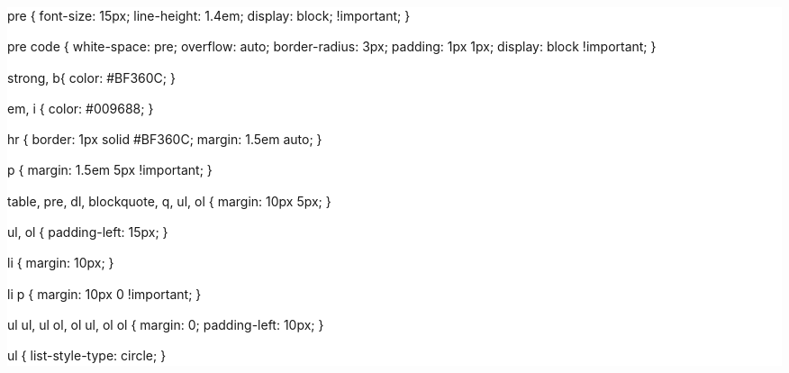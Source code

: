 pre {
  font-size: 15px;
  line-height: 1.4em;
  display: block; !important;
}

pre code {
  white-space: pre;
  overflow: auto;
  border-radius: 3px;
  padding: 1px 1px;
  display: block !important;
}

strong, b{
  color: #BF360C;
}

em, i {
  color: #009688;
}

hr {
  border: 1px solid #BF360C;
  margin: 1.5em auto;
}

p {
  margin: 1.5em 5px !important;
}

table, pre, dl, blockquote, q, ul, ol {
  margin: 10px 5px;
}

ul, ol {
  padding-left: 15px;
}

li {
  margin: 10px;
}

li p {
  margin: 10px 0 !important;
}

ul ul, ul ol, ol ul, ol ol {
  margin: 0;
  padding-left: 10px;
}

ul {
  list-style-type: circle;
}
